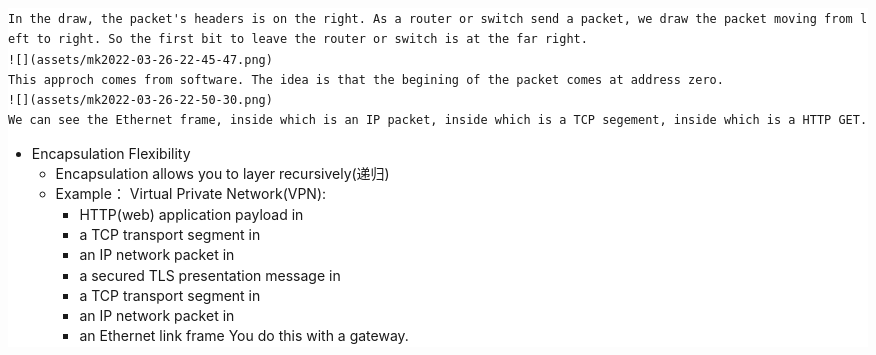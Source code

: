     In the draw, the packet's headers is on the right. As a router or switch send a packet, we draw the packet moving from left to right. So the first bit to leave the router or switch is at the far right.
    ![](assets/mk2022-03-26-22-45-47.png)
    This approch comes from software. The idea is that the begining of the packet comes at address zero.
    ![](assets/mk2022-03-26-22-50-30.png)
    We can see the Ethernet frame, inside which is an IP packet, inside which is a TCP segement, inside which is a HTTP GET.
  - Encapsulation Flexibility
    - Encapsulation allows you to layer recursively(递归)
    - Example： Virtual Private Network(VPN):
      - HTTP(web) application payload in
      - a TCP transport segment in
      - an IP network packet in
      - a secured TLS presentation message in
      - a TCP transport segment in
      - an IP network packet in
      - an Ethernet link frame
       You do this with a gateway.